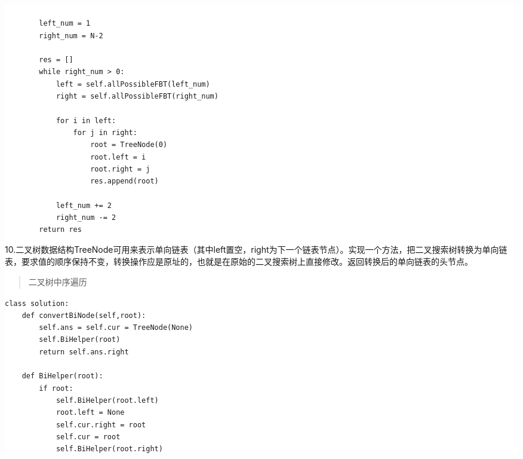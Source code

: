 ```
		    
		left_num = 1
		right_num = N-2
		
		res = []
		while right_num > 0:
		    left = self.allPossibleFBT(left_num)
		    right = self.allPossibleFBT(right_num)
		
		    for i in left:
		        for j in right:
		            root = TreeNode(0)
		            root.left = i
		            root.right = j
		            res.append(root)
		
		    left_num += 2
		    right_num -= 2
		return res

```

10.二叉树数据结构TreeNode可用来表示单向链表（其中left置空，right为下一个链表节点）。实现一个方法，把二叉搜索树转换为单向链表，要求值的顺序保持不变，转换操作应是原址的，也就是在原始的二叉搜索树上直接修改。返回转换后的单向链表的头节点。

> 二叉树中序遍历

```
class solution:
	def convertBiNode(self,root):
		self.ans = self.cur = TreeNode(None)
		self.BiHelper(root)
		return self.ans.right	
	
	def BiHelper(root):
		if root:
			self.BiHelper(root.left)
			root.left = None
			self.cur.right = root
			self.cur = root
			self.BiHelper(root.right)

```

